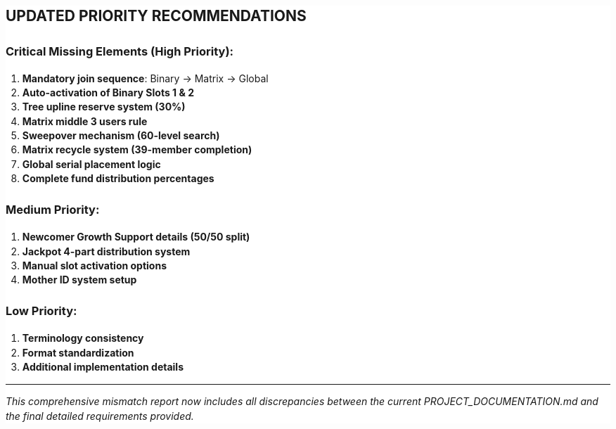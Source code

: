 ## UPDATED PRIORITY RECOMMENDATIONS

### Critical Missing Elements (High Priority):
1. **Mandatory join sequence**: Binary → Matrix → Global
2. **Auto-activation of Binary Slots 1 & 2**
3. **Tree upline reserve system (30%)**
4. **Matrix middle 3 users rule**
5. **Sweepover mechanism (60-level search)**
6. **Matrix recycle system (39-member completion)**
7. **Global serial placement logic**
8. **Complete fund distribution percentages**

### Medium Priority:
1. **Newcomer Growth Support details (50/50 split)**
2. **Jackpot 4-part distribution system**
3. **Manual slot activation options**
4. **Mother ID system setup**

### Low Priority:
1. **Terminology consistency**
2. **Format standardization**
3. **Additional implementation details**

---

*This comprehensive mismatch report now includes all discrepancies between the current PROJECT_DOCUMENTATION.md and the final detailed requirements provided.*
